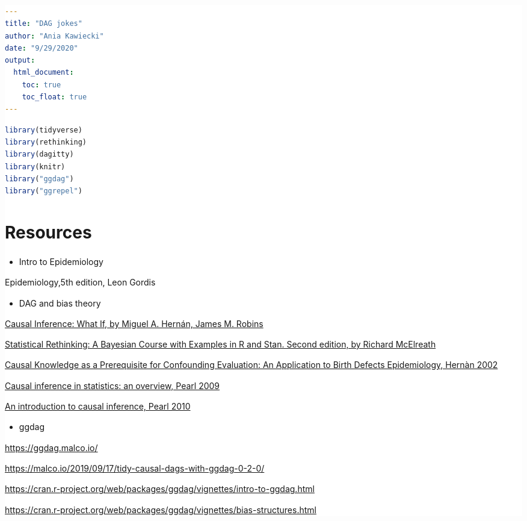 ```yaml
---
title: "DAG jokes"
author: "Ania Kawiecki"
date: "9/29/2020"
output:
  html_document:
    toc: true
    toc_float: true
---
```





```r
library(tidyverse)
library(rethinking)
library(dagitty)
library(knitr)
library("ggdag")
library("ggrepel")
```

# Resources

* Intro to Epidemiology 

Epidemiology,5th edition, Leon Gordis 


* DAG and bias theory

[Causal Inference: What If, by Miguel A. Hernán, James M. Robins](https://www.hsph.harvard.edu/miguel-hernan/causal-inference-book/)

[Statistical Rethinking: A Bayesian Course with Examples in R and Stan. Second edition, by Richard McElreath](http://xcelab.net/rm/statistical-rethinking/)

[Causal Knowledge as a Prerequisite for Confounding Evaluation: An Application to Birth Defects Epidemiology, Hernàn 2002](https://academic.oup.com/aje/article/155/2/176/108106)

[Causal inference in statistics: an overview, Pearl 2009](https://projecteuclid.org/euclid.ssu/1255440554http://projecteuclid.org/euclid.ssu/1255440554)

[An introduction to causal inference, Pearl 2010](https://www.ncbi.nlm.nih.gov/pmc/articles/PMC2836213/)


* ggdag

https://ggdag.malco.io/

https://malco.io/2019/09/17/tidy-causal-dags-with-ggdag-0-2-0/

https://cran.r-project.org/web/packages/ggdag/vignettes/intro-to-ggdag.html

https://cran.r-project.org/web/packages/ggdag/vignettes/bias-structures.html
